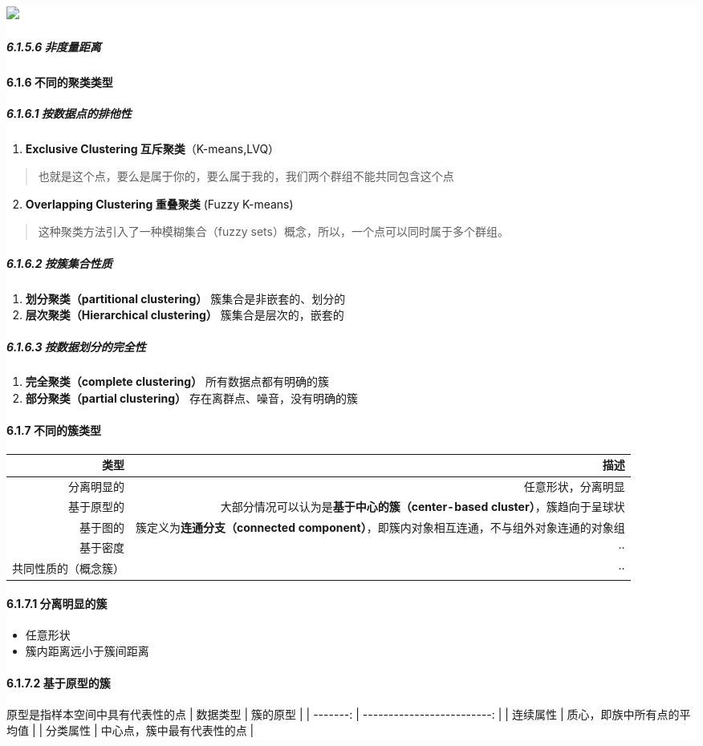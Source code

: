 ![](../../../attach/images/2019-08-27-14-43-14.png)
##### 6.1.5.6 非度量距离





#### 6.1.6 不同的聚类类型

##### 6.1.6.1 按数据点的排他性

1. **Exclusive Clustering 互斥聚类**（K-means,LVQ）
>也就是这个点，要么是属于你的，要么属于我的，我们两个群组不能共同包含这个点
2. **Overlapping Clustering 重叠聚类** (Fuzzy K-means)
>这种聚类方法引入了一种模糊集合（fuzzy sets）概念，所以，一个点可以同时属于多个群组。


##### 6.1.6.2 按簇集合性质

1. **划分聚类（partitional clustering）**
簇集合是非嵌套的、划分的
2. **层次聚类（Hierarchical clustering）** 
簇集合是层次的，嵌套的


##### 6.1.6.3 按数据划分的完全性
1. **完全聚类（complete clustering）**
所有数据点都有明确的簇
2. **部分聚类（partial clustering）** 
存在离群点、噪音，没有明确的簇

#### 6.1.7 不同的簇类型 
|                 类型 |                                                                                      描述 |
| -------------------: | ----------------------------------------------------------------------------------------: |
|           分离明显的 |                                                                        任意形状，分离明显 |
|           基于原型的 |              大部分情况可以认为是**基于中心的簇（center-based cluster）**，簇趋向于呈球状 |
|             基于图的 | 簇定义为**连通分支（connected component）**，即簇内对象相互连通，不与组外对象连通的对象组 |
|             基于密度 |                                                                                        ·· |
| 共同性质的（概念簇） |                                                                                        ·· |

#### 6.1.7.1 分离明显的簇

* 任意形状
* 簇内距离远小于簇间距离

#### 6.1.7.2 基于原型的簇
原型是指样本空间中具有代表性的点
| 数据类型 |                   簇的原型 |
| -------: | -------------------------: |
| 连续属性 | 质心，即族中所有点的平均值 |
| 分类属性 | 中心点，簇中最有代表性的点 |
